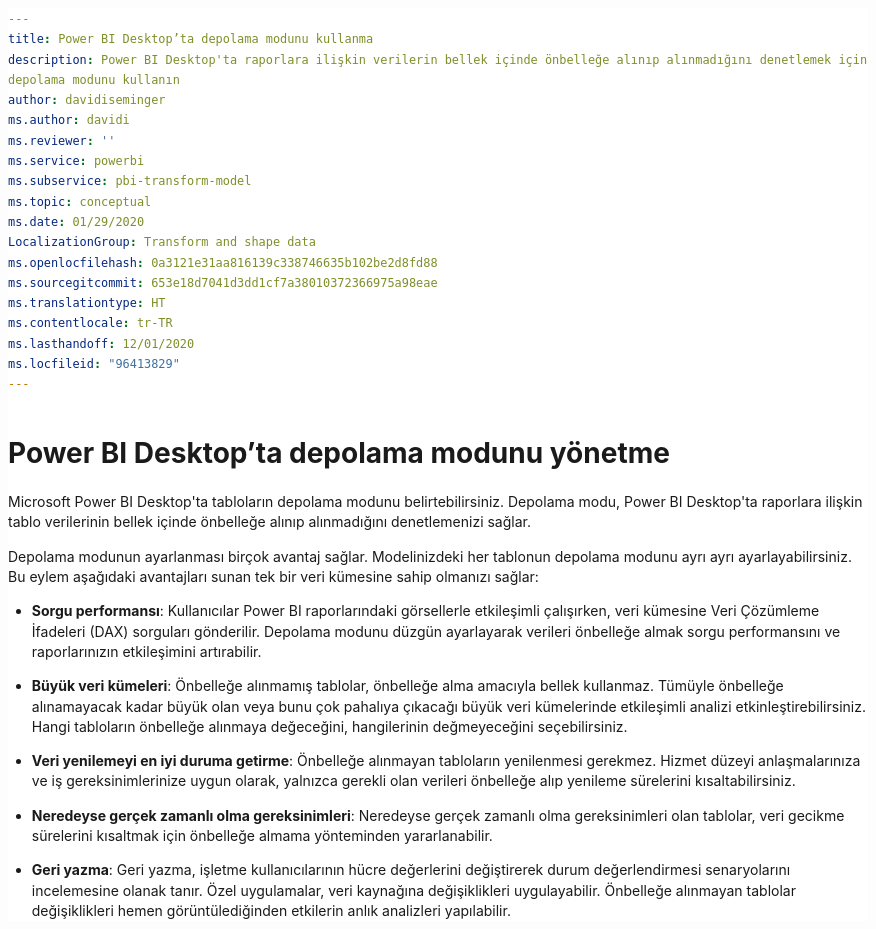 ```yaml
---
title: Power BI Desktop’ta depolama modunu kullanma
description: Power BI Desktop'ta raporlara ilişkin verilerin bellek içinde önbelleğe alınıp alınmadığını denetlemek için depolama modunu kullanın
author: davidiseminger
ms.author: davidi
ms.reviewer: ''
ms.service: powerbi
ms.subservice: pbi-transform-model
ms.topic: conceptual
ms.date: 01/29/2020
LocalizationGroup: Transform and shape data
ms.openlocfilehash: 0a3121e31aa816139c338746635b102be2d8fd88
ms.sourcegitcommit: 653e18d7041d3dd1cf7a38010372366975a98eae
ms.translationtype: HT
ms.contentlocale: tr-TR
ms.lasthandoff: 12/01/2020
ms.locfileid: "96413829"
---
```

# <a name="manage-storage-mode-in-power-bi-desktop"></a>Power BI Desktop’ta depolama modunu yönetme

Microsoft Power BI Desktop'ta tabloların depolama modunu belirtebilirsiniz. Depolama modu, Power BI Desktop'ta raporlara ilişkin tablo verilerinin bellek içinde önbelleğe alınıp alınmadığını denetlemenizi sağlar. 

Depolama modunun ayarlanması birçok avantaj sağlar. Modelinizdeki her tablonun depolama modunu ayrı ayrı ayarlayabilirsiniz. Bu eylem aşağıdaki avantajları sunan tek bir veri kümesine sahip olmanızı sağlar:

* **Sorgu performansı**: Kullanıcılar Power BI raporlarındaki görsellerle etkileşimli çalışırken, veri kümesine Veri Çözümleme İfadeleri (DAX) sorguları gönderilir. Depolama modunu düzgün ayarlayarak verileri önbelleğe almak sorgu performansını ve raporlarınızın etkileşimini artırabilir.

* **Büyük veri kümeleri**: Önbelleğe alınmamış tablolar, önbelleğe alma amacıyla bellek kullanmaz. Tümüyle önbelleğe alınamayacak kadar büyük olan veya bunu çok pahalıya çıkacağı büyük veri kümelerinde etkileşimli analizi etkinleştirebilirsiniz. Hangi tabloların önbelleğe alınmaya değeceğini, hangilerinin değmeyeceğini seçebilirsiniz.

* **Veri yenilemeyi en iyi duruma getirme**: Önbelleğe alınmayan tabloların yenilenmesi gerekmez. Hizmet düzeyi anlaşmalarınıza ve iş gereksinimlerinize uygun olarak, yalnızca gerekli olan verileri önbelleğe alıp yenileme sürelerini kısaltabilirsiniz.

* **Neredeyse gerçek zamanlı olma gereksinimleri**: Neredeyse gerçek zamanlı olma gereksinimleri olan tablolar, veri gecikme sürelerini kısaltmak için önbelleğe almama yönteminden yararlanabilir.

* **Geri yazma**: Geri yazma, işletme kullanıcılarının hücre değerlerini değiştirerek durum değerlendirmesi senaryolarını incelemesine olanak tanır. Özel uygulamalar, veri kaynağına değişiklikleri uygulayabilir. Önbelleğe alınmayan tablolar değişiklikleri hemen görüntülediğinden etkilerin anlık analizleri yapılabilir.
